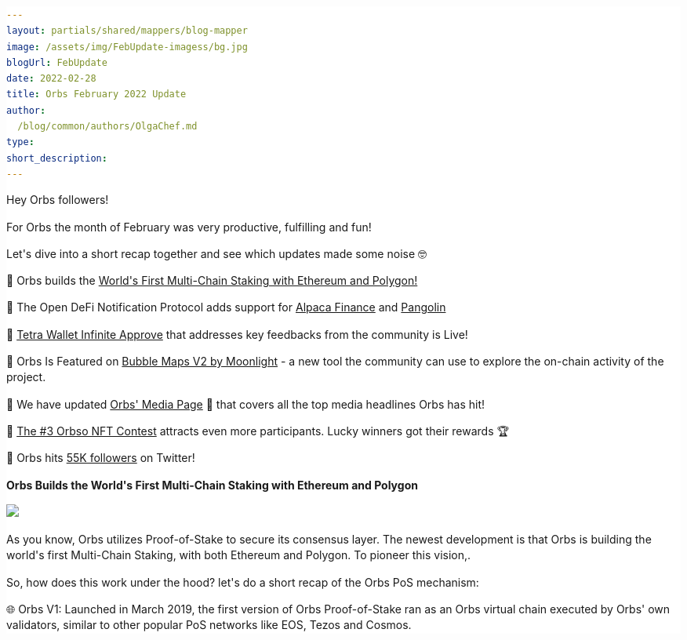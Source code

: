 ```yaml
---
layout: partials/shared/mappers/blog-mapper
image: /assets/img/FebUpdate-imagess/bg.jpg
blogUrl: FebUpdate
date: 2022-02-28
title: Orbs February 2022 Update 
author:
  /blog/common/authors/OlgaChef.md
type:
short_description:
---
```

Hey Orbs followers!

For Orbs the month of February was very productive, fulfilling and fun!

Let's dive into a short recap together and see which updates made some noise 🤓

📌 Orbs builds the [World's First Multi-Chain Staking with Ethereum and Polygon!](https://www.orbs.com/Polygon-tech/)

📌 The Open DeFi Notification Protocol adds support for [Alpaca Finance](https://medium.com/@defiorg/the-open-defi-notification-protocol-now-supports-alpaca-finance-c99213c5f72d) and [Pangolin](https://medium.com/@defiorg/the-open-defi-notification-protocol-now-supports-pangolin-exchange-f0e45461e770)

📌 [Tetra Wallet Infinite Approve](https://www.orbs.com/Tetra-Wallet-Infinite-Approve-is-Now-Live/) that addresses key feedbacks from the community is Live!

📌 Orbs Is Featured on [Bubble Maps V2 by Moonlight](https://www.orbs.com/BubbleMapsMoonlight/) - a new tool the community can use to explore the on-chain activity of the project.

📌 We have updated [Orbs' Media Page](https://www.orbs.com/MediaPage/) 🦾 that covers all the top media headlines Orbs has hit!

📌 [The #3 Orbso NFT Contest](https://www.orbs.com/ThirdContest-1/) attracts even more participants. Lucky winners got their rewards 🏆

📌 Orbs hits [55K followers](https://twitter.com/orbs_network/status/1496098819485978631) on Twitter!

<div class='line-separator'> </div>

**Orbs Builds the World's First Multi-Chain Staking with Ethereum and Polygon**

![](/assets/img/FebUpdate-imagess/image1.jpg)

As you know, Orbs utilizes Proof-of-Stake to secure its consensus layer. The newest development is that Orbs is building the world's first Multi-Chain Staking, with both Ethereum and Polygon. To pioneer this vision,.

So, how does this work under the hood? let's do a short recap of the Orbs PoS mechanism:

🌐 Orbs V1: Launched in March 2019, the first version of Orbs Proof-of-Stake ran as an Orbs virtual chain executed by Orbs' own validators, similar to other popular PoS networks like EOS, Tezos and Cosmos.
